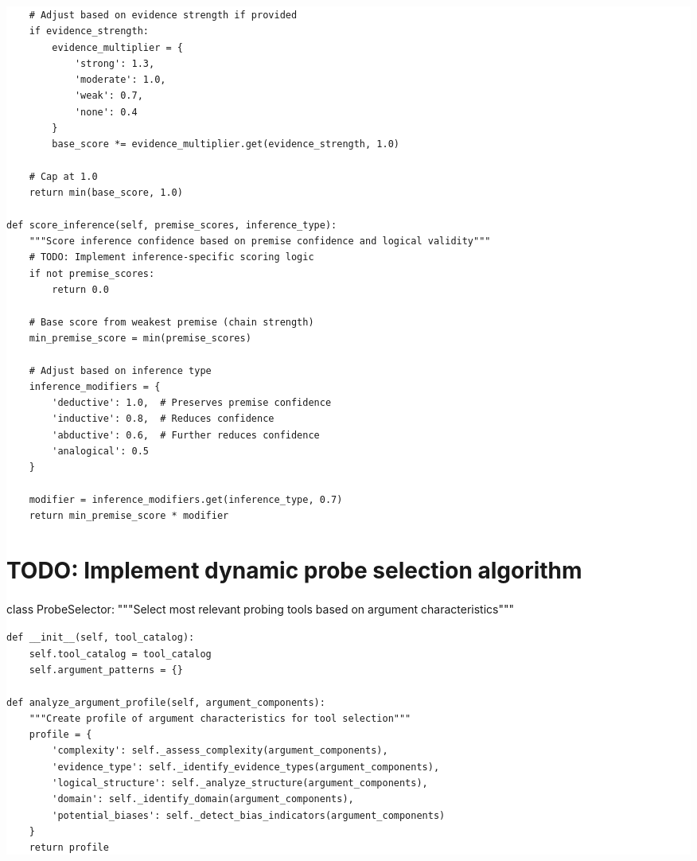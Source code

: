         # Adjust based on evidence strength if provided
        if evidence_strength:
            evidence_multiplier = {
                'strong': 1.3,
                'moderate': 1.0,
                'weak': 0.7,
                'none': 0.4
            }
            base_score *= evidence_multiplier.get(evidence_strength, 1.0)
        
        # Cap at 1.0
        return min(base_score, 1.0)
    
    def score_inference(self, premise_scores, inference_type):
        """Score inference confidence based on premise confidence and logical validity"""
        # TODO: Implement inference-specific scoring logic
        if not premise_scores:
            return 0.0
        
        # Base score from weakest premise (chain strength)
        min_premise_score = min(premise_scores)
        
        # Adjust based on inference type
        inference_modifiers = {
            'deductive': 1.0,  # Preserves premise confidence
            'inductive': 0.8,  # Reduces confidence
            'abductive': 0.6,  # Further reduces confidence
            'analogical': 0.5
        }
        
        modifier = inference_modifiers.get(inference_type, 0.7)
        return min_premise_score * modifier


# TODO: Implement dynamic probe selection algorithm
class ProbeSelector:
    """Select most relevant probing tools based on argument characteristics"""
    
    def __init__(self, tool_catalog):
        self.tool_catalog = tool_catalog
        self.argument_patterns = {}
    
    def analyze_argument_profile(self, argument_components):
        """Create profile of argument characteristics for tool selection"""
        profile = {
            'complexity': self._assess_complexity(argument_components),
            'evidence_type': self._identify_evidence_types(argument_components),
            'logical_structure': self._analyze_structure(argument_components),
            'domain': self._identify_domain(argument_components),
            'potential_biases': self._detect_bias_indicators(argument_components)
        }
        return profile
    